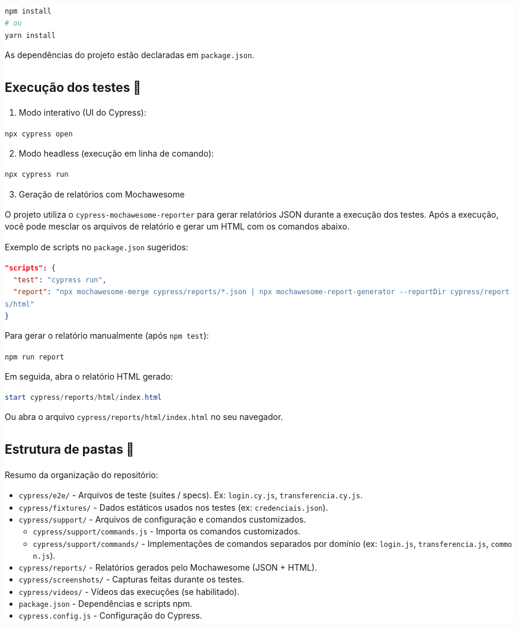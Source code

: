 ```powershell
npm install
# ou
yarn install
```

As dependências do projeto estão declaradas em `package.json`.

## Execução dos testes 🚀

1) Modo interativo (UI do Cypress):

```powershell
npx cypress open
```

2) Modo headless (execução em linha de comando):

```powershell
npx cypress run
```

3) Geração de relatórios com Mochawesome

O projeto utiliza o `cypress-mochawesome-reporter` para gerar relatórios JSON durante a execução dos testes. Após a execução, você pode mesclar os arquivos de relatório e gerar um HTML com os comandos abaixo.

Exemplo de scripts no `package.json` sugeridos:

```json
"scripts": {
  "test": "cypress run",
  "report": "npx mochawesome-merge cypress/reports/*.json | npx mochawesome-report-generator --reportDir cypress/reports/html"
}
```

Para gerar o relatório manualmente (após `npm test`):

```powershell
npm run report
```

Em seguida, abra o relatório HTML gerado:

```powershell
start cypress/reports/html/index.html
```

Ou abra o arquivo `cypress/reports/html/index.html` no seu navegador.

## Estrutura de pastas 📁

Resumo da organização do repositório:

- `cypress/e2e/` - Arquivos de teste (suites / specs). Ex: `login.cy.js`, `transferencia.cy.js`.
- `cypress/fixtures/` - Dados estáticos usados nos testes (ex: `credenciais.json`).
- `cypress/support/` - Arquivos de configuração e comandos customizados.
  - `cypress/support/commands.js` - Importa os comandos customizados.
  - `cypress/support/commands/` - Implementações de comandos separados por domínio (ex: `login.js`, `transferencia.js`, `common.js`).
- `cypress/reports/` - Relatórios gerados pelo Mochawesome (JSON + HTML).
- `cypress/screenshots/` - Capturas feitas durante os testes.
- `cypress/videos/` - Vídeos das execuções (se habilitado).
- `package.json` - Dependências e scripts npm.
- `cypress.config.js` - Configuração do Cypress.
